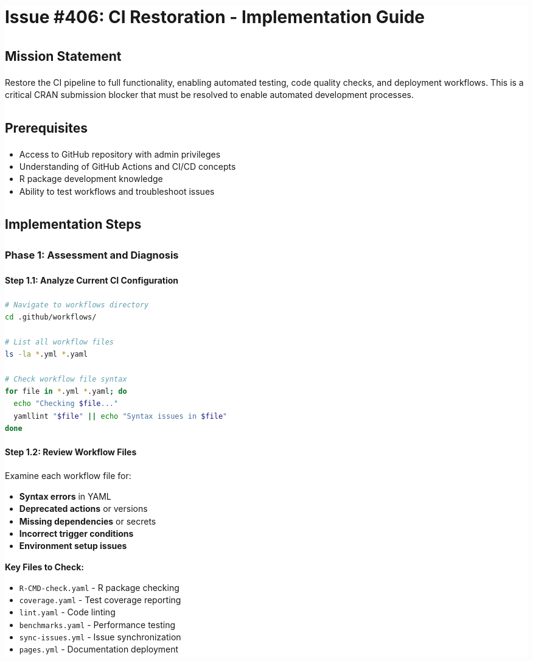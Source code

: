 # Issue #406: CI Restoration - Implementation Guide

## **Mission Statement**

Restore the CI pipeline to full functionality, enabling automated testing, code quality checks, and deployment workflows. This is a critical CRAN submission blocker that must be resolved to enable automated development processes.

## **Prerequisites**

- Access to GitHub repository with admin privileges
- Understanding of GitHub Actions and CI/CD concepts
- R package development knowledge
- Ability to test workflows and troubleshoot issues

## **Implementation Steps**

### **Phase 1: Assessment and Diagnosis**

#### **Step 1.1: Analyze Current CI Configuration**
```bash
# Navigate to workflows directory
cd .github/workflows/

# List all workflow files
ls -la *.yml *.yaml

# Check workflow file syntax
for file in *.yml *.yaml; do
  echo "Checking $file..."
  yamllint "$file" || echo "Syntax issues in $file"
done
```

#### **Step 1.2: Review Workflow Files**
Examine each workflow file for:
- **Syntax errors** in YAML
- **Deprecated actions** or versions
- **Missing dependencies** or secrets
- **Incorrect trigger conditions**
- **Environment setup issues**

**Key Files to Check:**
- `R-CMD-check.yaml` - R package checking
- `coverage.yaml` - Test coverage reporting
- `lint.yaml` - Code linting
- `benchmarks.yaml` - Performance testing
- `sync-issues.yml` - Issue synchronization
- `pages.yml` - Documentation deployment
